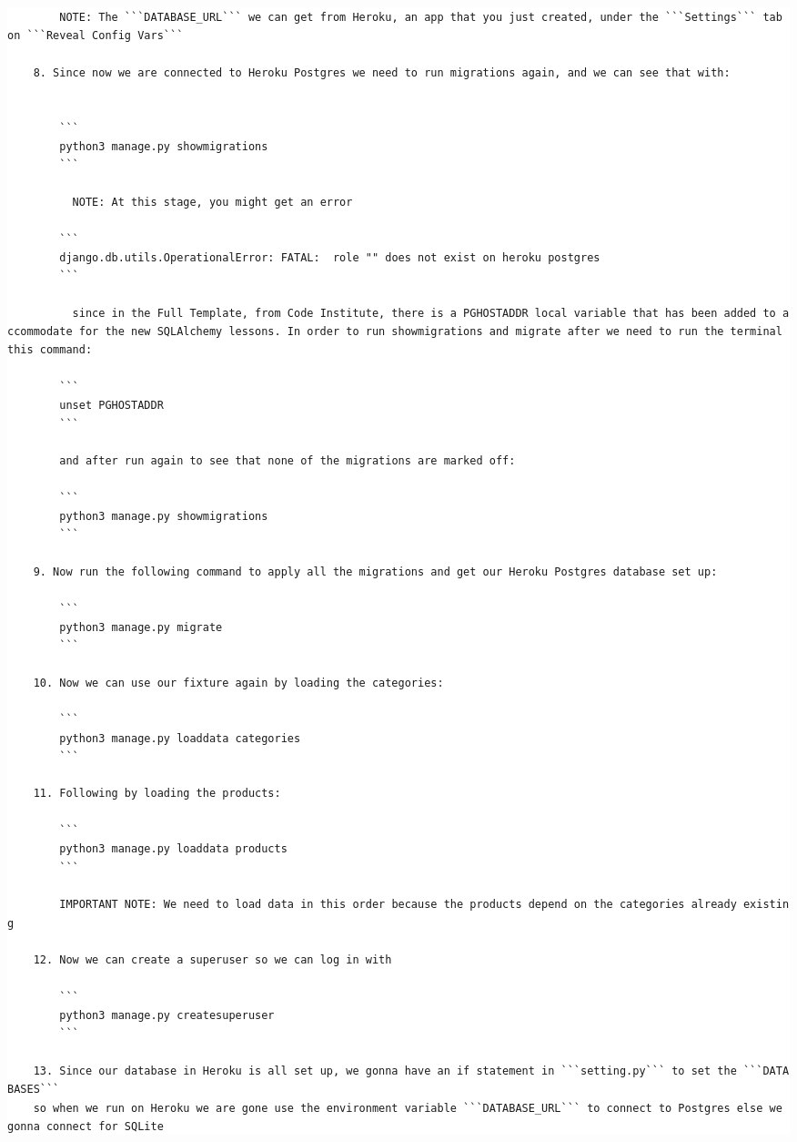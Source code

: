             NOTE: The ```DATABASE_URL``` we can get from Heroku, an app that you just created, under the ```Settings``` tab on ```Reveal Config Vars```

        8. Since now we are connected to Heroku Postgres we need to run migrations again, and we can see that with:


            ```
            python3 manage.py showmigrations
            ```

              NOTE: At this stage, you might get an error 
            
            ```
            django.db.utils.OperationalError: FATAL:  role "" does not exist on heroku postgres
            ```

              since in the Full Template, from Code Institute, there is a PGHOSTADDR local variable that has been added to accommodate for the new SQLAlchemy lessons. In order to run showmigrations and migrate after we need to run the terminal this command:

            ```
            unset PGHOSTADDR
            ```

            and after run again to see that none of the migrations are marked off:

            ```
            python3 manage.py showmigrations
            ```

        9. Now run the following command to apply all the migrations and get our Heroku Postgres database set up:

            ```
            python3 manage.py migrate
            ```

        10. Now we can use our fixture again by loading the categories:

            ```
            python3 manage.py loaddata categories
            ```

        11. Following by loading the products:

            ```
            python3 manage.py loaddata products
            ```

            IMPORTANT NOTE: We need to load data in this order because the products depend on the categories already existing

        12. Now we can create a superuser so we can log in with

            ```
            python3 manage.py createsuperuser
            ```

        13. Since our database in Heroku is all set up, we gonna have an if statement in ```setting.py``` to set the ```DATABASES```
        so when we run on Heroku we are gone use the environment variable ```DATABASE_URL``` to connect to Postgres else we gonna connect for SQLite
